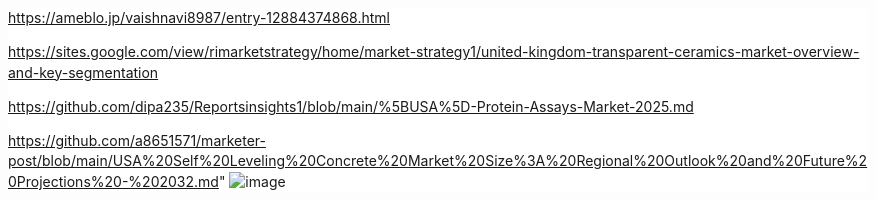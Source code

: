 <a href=https://ameblo.jp/vaishnavi8987/entry-12884374868.html>https://ameblo.jp/vaishnavi8987/entry-12884374868.html</a>

<a href=https://sites.google.com/view/rimarketstrategy/home/market-strategy1/united-kingdom-transparent-ceramics-market-overview-and-key-segmentation>https://sites.google.com/view/rimarketstrategy/home/market-strategy1/united-kingdom-transparent-ceramics-market-overview-and-key-segmentation</a>

<a href=https://github.com/dipa235/Reportsinsights1/blob/main/%5BUSA%5D-Protein-Assays-Market-2025.md>https://github.com/dipa235/Reportsinsights1/blob/main/%5BUSA%5D-Protein-Assays-Market-2025.md</a>

<a href=https://github.com/a8651571/marketer-post/blob/main/USA%20Self%20Leveling%20Concrete%20Market%20Size%3A%20Regional%20Outlook%20and%20Future%20Projections%20-%202032.md>https://github.com/a8651571/marketer-post/blob/main/USA%20Self%20Leveling%20Concrete%20Market%20Size%3A%20Regional%20Outlook%20and%20Future%20Projections%20-%202032.md</a>"
![image](https://github.com/user-attachments/assets/71b97aab-e226-498a-aed6-82936cdf72e0)
